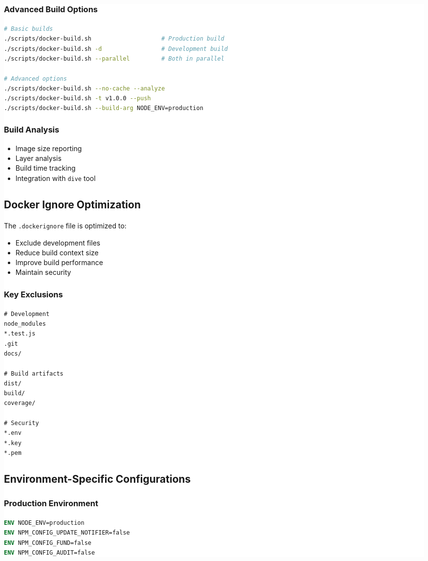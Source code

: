 ### Advanced Build Options
```bash
# Basic builds
./scripts/docker-build.sh                    # Production build
./scripts/docker-build.sh -d                 # Development build
./scripts/docker-build.sh --parallel         # Both in parallel

# Advanced options
./scripts/docker-build.sh --no-cache --analyze
./scripts/docker-build.sh -t v1.0.0 --push
./scripts/docker-build.sh --build-arg NODE_ENV=production
```

### Build Analysis
- Image size reporting
- Layer analysis
- Build time tracking
- Integration with `dive` tool

## Docker Ignore Optimization

The `.dockerignore` file is optimized to:
- Exclude development files
- Reduce build context size
- Improve build performance
- Maintain security

### Key Exclusions
```
# Development
node_modules
*.test.js
.git
docs/

# Build artifacts
dist/
build/
coverage/

# Security
*.env
*.key
*.pem
```

## Environment-Specific Configurations

### Production Environment
```dockerfile
ENV NODE_ENV=production
ENV NPM_CONFIG_UPDATE_NOTIFIER=false
ENV NPM_CONFIG_FUND=false
ENV NPM_CONFIG_AUDIT=false
```
